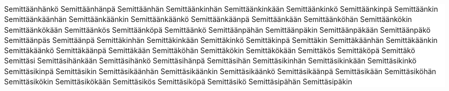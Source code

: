 Semittäänhänkö
Semittäänhänpä
Semittäänhän
Semittäänkinhän
Semittäänkinkään
Semittäänkinkö
Semittäänkinpä
Semittäänkin
Semittäänkäänhän
Semittäänkäänkin
Semittäänkäänkö
Semittäänkäänpä
Semittäänkään
Semittäänköhän
Semittäänkökin
Semittäänkökään
Semittäänkös
Semittäänköpä
Semittäänkö
Semittäänpähän
Semittäänpäkin
Semittäänpäkään
Semittäänpäkö
Semittäänpäs
Semittäänpä
Semittäkinhän
Semittäkinkään
Semittäkinkö
Semittäkinpä
Semittäkin
Semittäkäänhän
Semittäkäänkin
Semittäkäänkö
Semittäkäänpä
Semittäkään
Semittäköhän
Semittäkökin
Semittäkökään
Semittäkös
Semittäköpä
Semittäkö
Semittäsi
Semittäsihänkään
Semittäsihänkö
Semittäsihänpä
Semittäsihän
Semittäsikinhän
Semittäsikinkään
Semittäsikinkö
Semittäsikinpä
Semittäsikin
Semittäsikäänhän
Semittäsikäänkin
Semittäsikäänkö
Semittäsikäänpä
Semittäsikään
Semittäsiköhän
Semittäsikökin
Semittäsikökään
Semittäsikös
Semittäsiköpä
Semittäsikö
Semittäsipähän
Semittäsipäkin